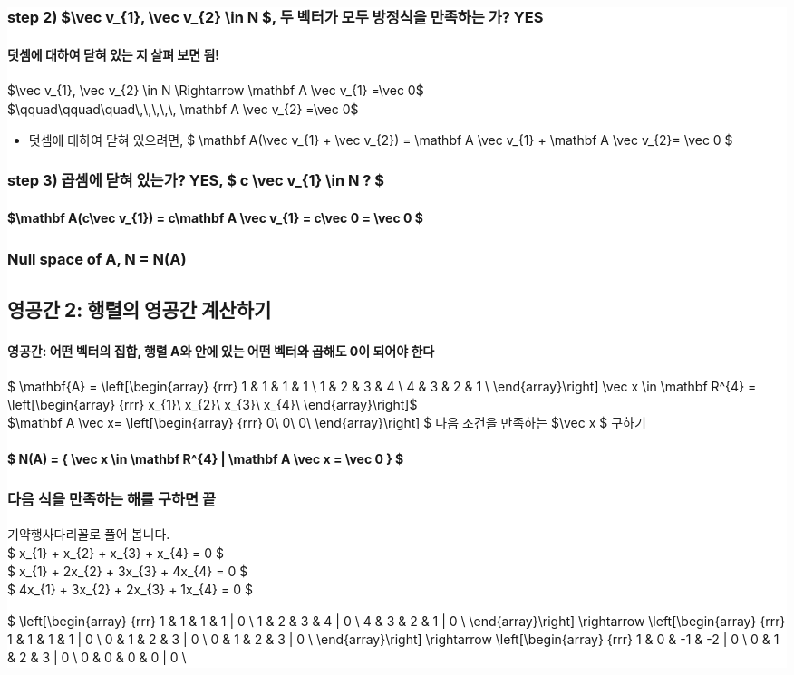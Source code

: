 ### step 2) $\vec v_{1}, \vec v_{2} \in N $, 두 벡터가 모두 방정식을 만족하는 가? YES
#### 덧셈에 대하여 닫혀 있는 지 살펴 보면 됨!
$\vec v_{1}, \vec v_{2} \in N \Rightarrow \mathbf A \vec v_{1} =\vec 0$
<br/>
$\qquad\qquad\quad\,\,\,\,\, \mathbf A \vec v_{2} =\vec 0$ <br />
* 덧셈에 대하여 닫혀 있으려면, 
$ \mathbf A(\vec v_{1} + \vec v_{2}) = \mathbf A \vec v_{1} + \mathbf A \vec v_{2}= \vec 0 $ <br />

### step 3) 곱셈에 닫혀 있는가? YES, $ c \vec v_{1} \in N ? $
#### $\mathbf A(c\vec v_{1}) = c\mathbf A \vec v_{1} = c\vec 0 = \vec 0 $

### Null space of A, N = N(A)

## 영공간 2: 행렬의 영공간 계산하기
#### 영공간: 어떤 벡터의 집합, 행렬 A와 안에 있는 어떤 벡터와 곱해도 0이 되어야 한다
$ \mathbf{A} = 
\left[\begin{array}
{rrr}
1 & 1 & 1 & 1 \\
1 & 2 & 3 & 4 \\
4 & 3 & 2 & 1 \\
\end{array}\right] \vec x \in \mathbf R^{4} =  \left[\begin{array}
{rrr}
x_{1}\\
x_{2}\\
x_{3}\\
x_{4}\\
\end{array}\right]$ <br />$\mathbf A \vec x= \left[\begin{array}
{rrr}
0\\
0\\
0\\
\end{array}\right]  $
다음 조건을 만족하는 $\vec x $ 구하기
#### $ N(A) = \{ \vec x \in \mathbf R^{4} | \mathbf A \vec x = \vec 0 \} $ 

### 다음 식을 만족하는 해를 구하면 끝
기약행사다리꼴로 풀어 봅니다. <br />
$ x_{1} + x_{2} + x_{3} + x_{4} = 0 $ <br/>
$ x_{1} + 2x_{2} + 3x_{3} + 4x_{4} = 0 $ <br/>
$ 4x_{1} + 3x_{2} + 2x_{3} + 1x_{4} = 0 $ <br/>

$ \left[\begin{array}
{rrr}
1 & 1 & 1 & 1 | 0 \\
1 & 2 & 3 & 4 | 0 \\
4 & 3 & 2 & 1 | 0 \\
\end{array}\right]  \rightarrow \left[\begin{array}
{rrr}
1 & 1 & 1 & 1 | 0 \\
0 & 1 & 2 & 3 | 0 \\
0 & 1 & 2 & 3 | 0 \\
\end{array}\right]  \rightarrow \left[\begin{array}
{rrr}
1 & 0 & -1 & -2 | 0 \\
0 & 1 & 2 & 3 | 0 \\
0 & 0 & 0 & 0 | 0 \\
